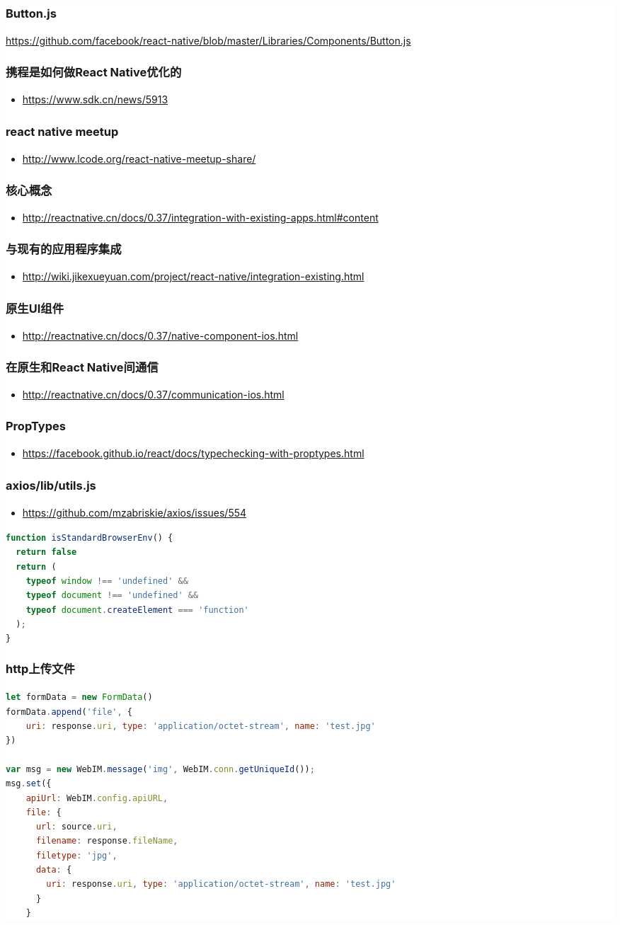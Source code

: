 ### Button.js

https://github.com/facebook/react-native/blob/master/Libraries/Components/Button.js

### 携程是如何做React Native优化的

- https://www.sdk.cn/news/5913

### react native meetup

- http://www.lcode.org/react-native-meetup-share/

### 核心概念

- http://reactnative.cn/docs/0.37/integration-with-existing-apps.html#content

### 与现有的应用程序集成

- http://wiki.jikexueyuan.com/project/react-native/integration-existing.html

### 原生UI组件

- http://reactnative.cn/docs/0.37/native-component-ios.html

### 在原生和React Native间通信

- http://reactnative.cn/docs/0.37/communication-ios.html

### PropTypes

- https://facebook.github.io/react/docs/typechecking-with-proptypes.html

### axios/lib/utils.js

- https://github.com/mzabriskie/axios/issues/554

```js
function isStandardBrowserEnv() {
  return false
  return (
    typeof window !== 'undefined' &&
    typeof document !== 'undefined' &&
    typeof document.createElement === 'function'
  );
}
```

### http上传文件

```js
let formData = new FormData()
formData.append('file', {
	uri: response.uri, type: 'application/octet-stream', name: 'test.jpg'
})

var msg = new WebIM.message('img', WebIM.conn.getUniqueId());
msg.set({
	apiUrl: WebIM.config.apiURL,
	file: {
	  url: source.uri,
	  filename: response.fileName,
	  filetype: 'jpg',
	  data: {
	    uri: response.uri, type: 'application/octet-stream', name: 'test.jpg'
	  }
	}
```